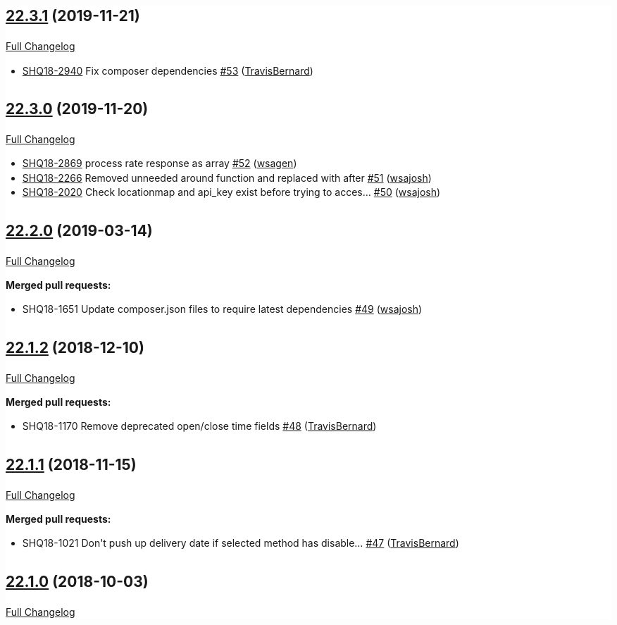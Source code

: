 ## [22.3.1](https://github.com/webshopapps/module-pickup/tree/22.3.1) (2019-11-21)
[Full Changelog](https://github.com/webshopapps/module-pickup/compare/22.3.0...HEAD)
 - [SHQ18-2940](https://webshopapps.atlassian.net/browse/SHQ18-2940) Fix composer dependencies [\#53](https://github.com/webshopapps/module-pickup/pull/53) ([TravisBernard](https://github.com/TravisBernard))

## [22.3.0](https://github.com/webshopapps/module-pickup/tree/22.3.0) (2019-11-20)
[Full Changelog](https://github.com/webshopapps/module-pickup/compare/22.2.0...HEAD)
 - [SHQ18-2869](https://webshopapps.atlassian.net/browse/SHQ18-2869) process rate response as array [\#52](https://github.com/webshopapps/module-pickup/pull/52) ([wsagen](https://github.com/wsagen))
 - [SHQ18-2266](https://webshopapps.atlassian.net/browse/SHQ18-2266) Removed unneeded around function and replaced with after [\#51](https://github.com/webshopapps/module-pickup/pull/51) ([wsajosh](https://github.com/wsajosh))
 - [SHQ18-2020](https://webshopapps.atlassian.net/browse/SHQ18-2020) Check locationmap and api_key exist before trying to acces… [\#50](https://github.com/webshopapps/module-pickup/pull/50) ([wsajosh](https://github.com/wsajosh))

## [22.2.0](https://github.com/webshopapps/module-pickup/tree/22.2.0) (2019-03-14)
[Full Changelog](https://github.com/webshopapps/module-pickup/compare/22.1.2...22.2.0)

**Merged pull requests:**

- SHQ18-1651 Update composer.json files to require latest dependencies [\#49](https://github.com/webshopapps/module-pickup/pull/49) ([wsajosh](https://github.com/wsajosh))

## [22.1.2](https://github.com/webshopapps/module-pickup/tree/22.1.2) (2018-12-10)
[Full Changelog](https://github.com/webshopapps/module-pickup/compare/22.1.1...22.1.2)

**Merged pull requests:**

- SHQ18-1170 Remove deprecated open/close time fields [\#48](https://github.com/webshopapps/module-pickup/pull/48) ([TravisBernard](https://github.com/TravisBernard))

## [22.1.1](https://github.com/webshopapps/module-pickup/tree/22.1.1) (2018-11-15)
[Full Changelog](https://github.com/webshopapps/module-pickup/compare/22.1.0...22.1.1)

**Merged pull requests:**

- SHQ18-1021 Don't push up delivery date if selected method has disable… [\#47](https://github.com/webshopapps/module-pickup/pull/47) ([TravisBernard](https://github.com/TravisBernard))

## [22.1.0](https://github.com/webshopapps/module-pickup/tree/22.1.0) (2018-10-03)
[Full Changelog](https://github.com/webshopapps/module-pickup/compare/22.0.2...22.1.0)

